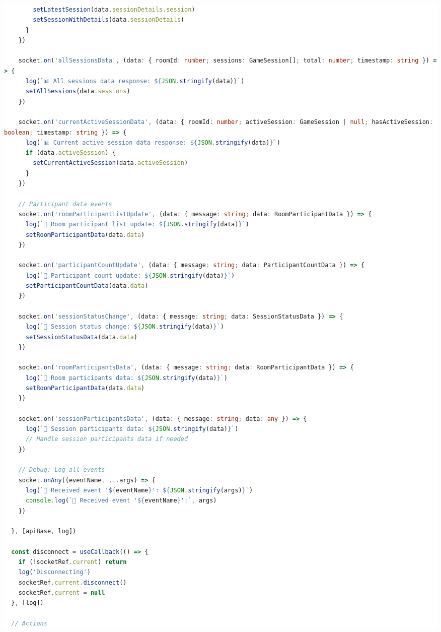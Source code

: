 ```typescript
        setLatestSession(data.sessionDetails.session)
        setSessionWithDetails(data.sessionDetails)
      }
    })

    socket.on('allSessionsData', (data: { roomId: number; sessions: GameSession[]; total: number; timestamp: string }) => {
      log(`📊 All sessions data response: ${JSON.stringify(data)}`)
      setAllSessions(data.sessions)
    })

    socket.on('currentActiveSessionData', (data: { roomId: number; activeSession: GameSession | null; hasActiveSession: boolean; timestamp: string }) => {
      log(`📊 Current active session data response: ${JSON.stringify(data)}`)
      if (data.activeSession) {
        setCurrentActiveSession(data.activeSession)
      }
    })

    // Participant data events
    socket.on('roomParticipantListUpdate', (data: { message: string; data: RoomParticipantData }) => {
      log(`👥 Room participant list update: ${JSON.stringify(data)}`)
      setRoomParticipantData(data.data)
    })

    socket.on('participantCountUpdate', (data: { message: string; data: ParticipantCountData }) => {
      log(`🔢 Participant count update: ${JSON.stringify(data)}`)
      setParticipantCountData(data.data)
    })

    socket.on('sessionStatusChange', (data: { message: string; data: SessionStatusData }) => {
      log(`🔄 Session status change: ${JSON.stringify(data)}`)
      setSessionStatusData(data.data)
    })

    socket.on('roomParticipantsData', (data: { message: string; data: RoomParticipantData }) => {
      log(`👥 Room participants data: ${JSON.stringify(data)}`)
      setRoomParticipantData(data.data)
    })

    socket.on('sessionParticipantsData', (data: { message: string; data: any }) => {
      log(`👥 Session participants data: ${JSON.stringify(data)}`)
      // Handle session participants data if needed
    })
    
    // Debug: Log all events
    socket.onAny((eventName, ...args) => {
      log(`🎯 Received event '${eventName}': ${JSON.stringify(args)}`)
      console.log(`🎯 Received event '${eventName}':`, args)
    })

  }, [apiBase, log])

  const disconnect = useCallback(() => {
    if (!socketRef.current) return
    log('Disconnecting')
    socketRef.current.disconnect()
    socketRef.current = null
  }, [log])

  // Actions
```